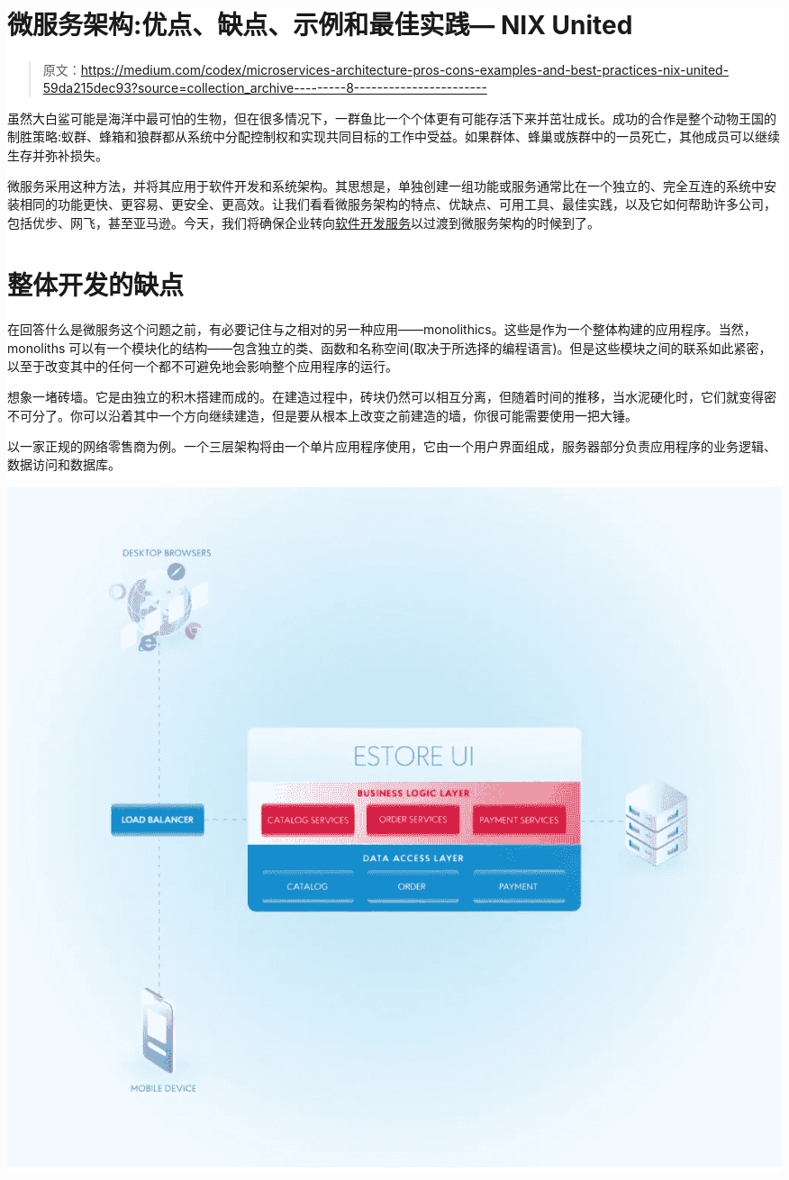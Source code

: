 # 微服务架构:优点、缺点、示例和最佳实践— NIX United

> 原文：<https://medium.com/codex/microservices-architecture-pros-cons-examples-and-best-practices-nix-united-59da215dec93?source=collection_archive---------8----------------------->

虽然大白鲨可能是海洋中最可怕的生物，但在很多情况下，一群鱼比一个个体更有可能存活下来并茁壮成长。成功的合作是整个动物王国的制胜策略:蚁群、蜂箱和狼群都从系统中分配控制权和实现共同目标的工作中受益。如果群体、蜂巢或族群中的一员死亡，其他成员可以继续生存并弥补损失。

微服务采用这种方法，并将其应用于软件开发和系统架构。其思想是，单独创建一组功能或服务通常比在一个独立的、完全互连的系统中安装相同的功能更快、更容易、更安全、更高效。让我们看看微服务架构的特点、优缺点、可用工具、最佳实践，以及它如何帮助许多公司，包括优步、网飞，甚至亚马逊。今天，我们将确保企业转向[软件开发服务](https://nix-united.com/services/software-engineering/)以过渡到微服务架构的时候到了。

# 整体开发的缺点

在回答什么是微服务这个问题之前，有必要记住与之相对的另一种应用——monolithics。这些是作为一个整体构建的应用程序。当然，monoliths 可以有一个模块化的结构——包含独立的类、函数和名称空间(取决于所选择的编程语言)。但是这些模块之间的联系如此紧密，以至于改变其中的任何一个都不可避免地会影响整个应用程序的运行。

想象一堵砖墙。它是由独立的积木搭建而成的。在建造过程中，砖块仍然可以相互分离，但随着时间的推移，当水泥硬化时，它们就变得密不可分了。你可以沿着其中一个方向继续建造，但是要从根本上改变之前建造的墙，你很可能需要使用一把大锤。

以一家正规的网络零售商为例。一个三层架构将由一个单片应用程序使用，它由一个用户界面组成，服务器部分负责应用程序的业务逻辑、数据访问和数据库。

![](img/f5f2bca048abba5918acb99355f1f77e.png)
